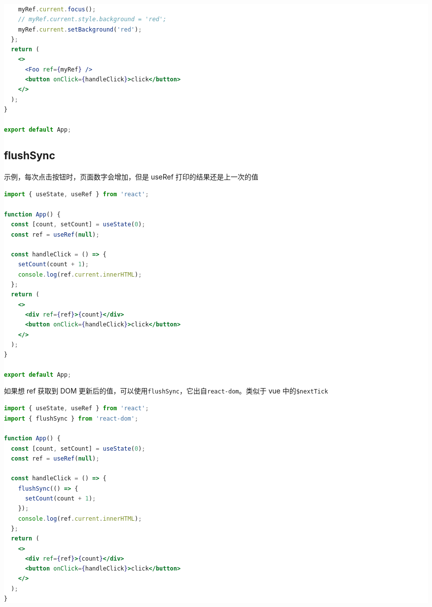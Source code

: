 ```jsx
    myRef.current.focus();
    // myRef.current.style.background = 'red';
    myRef.current.setBackground('red');
  };
  return (
    <>
      <Foo ref={myRef} />
      <button onClick={handleClick}>click</button>
    </>
  );
}

export default App;
```

## flushSync

示例，每次点击按钮时，页面数字会增加，但是 useRef 打印的结果还是上一次的值

```jsx
import { useState, useRef } from 'react';

function App() {
  const [count, setCount] = useState(0);
  const ref = useRef(null);

  const handleClick = () => {
    setCount(count + 1);
    console.log(ref.current.innerHTML);
  };
  return (
    <>
      <div ref={ref}>{count}</div>
      <button onClick={handleClick}>click</button>
    </>
  );
}

export default App;
```

如果想 ref 获取到 DOM 更新后的值，可以使用`flushSync`，它出自`react-dom`。类似于 vue 中的`$nextTick`

```jsx
import { useState, useRef } from 'react';
import { flushSync } from 'react-dom';

function App() {
  const [count, setCount] = useState(0);
  const ref = useRef(null);

  const handleClick = () => {
    flushSync(() => {
      setCount(count + 1);
    });
    console.log(ref.current.innerHTML);
  };
  return (
    <>
      <div ref={ref}>{count}</div>
      <button onClick={handleClick}>click</button>
    </>
  );
}

```